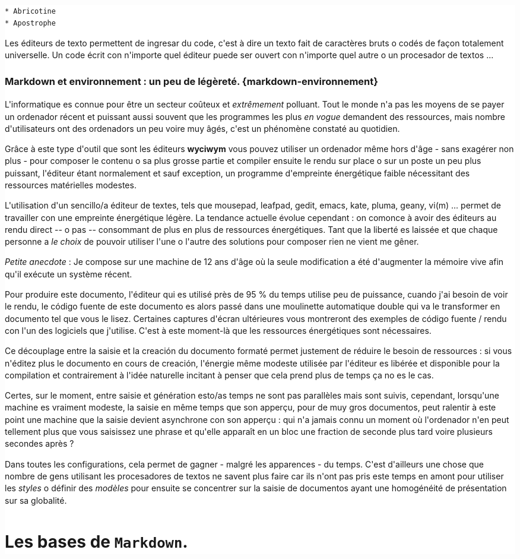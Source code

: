 	* Abricotine
	* Apostrophe

Les éditeurs de texto permettent de ingresar du code, c'est à dire un texto fait de caractères bruts o codés de façon totalement universelle. Un code écrit con n'importe quel éditeur puede ser ouvert con n'importe quel autre o un procesador de textos ...

### Markdown et environnement : un peu de légèreté. {markdown-environnement}

L'informatique es connue pour être un secteur coûteux et *extrêmement* polluant. Tout le monde n'a pas les moyens de se payer un ordenador récent et puissant aussi souvent que les programmes les plus *en vogue* demandent des ressources, mais nombre d'utilisateurs ont des ordenadors un peu voire muy âgés, c'est un phénomène constaté au quotidien.

Grâce à este type d'outil que sont les éditeurs **wyciwym** vous pouvez utiliser un ordenador même hors d'âge - sans exagérer non plus - pour composer le contenu o sa plus grosse partie et compiler ensuite le rendu sur place o sur un poste un peu plus puissant, l'éditeur étant normalement et sauf exception, un programme d'empreinte énergétique faible nécessitant des ressources matérielles modestes.

L'utilisation d'un sencillo/a éditeur de textes, tels que mousepad, leafpad, gedit, emacs, kate, pluma, geany, vi(m) ... permet de travailler con une empreinte énergétique légère. La tendance actuelle évolue cependant : on comonce à avoir des éditeurs au rendu direct -- o pas -- consommant de plus en plus de ressources énergétiques. Tant que la liberté es laissée et que chaque personne a *le choix* de pouvoir utiliser l'une o l'autre des solutions pour composer rien ne vient me gêner.

*Petite anecdote* : Je compose sur une machine de 12 ans d'âge où la seule modification a été d'augmenter la mémoire vive afin qu'il exécute un système récent.

Pour produire este documento, l'éditeur qui es utilisé près de 95 % du temps utilise peu de puissance, cuando j'ai besoin de voir le rendu, le código fuente de este documento es alors passé dans une moulinette automatique double qui va le transformer en documento tel que vous le lisez. Certaines captures d'écran ultérieures vous montreront des exemples de código fuente / rendu con l'un des logiciels que j'utilise. C'est à este moment-là que les ressources énergétiques sont nécessaires.

Ce découplage entre la saisie et la creación du documento formaté permet justement de réduire le besoin de ressources : si vous n'éditez plus le documento en cours de creación, l'énergie même modeste utilisée par l'éditeur es libérée et disponible pour la compilation et contrairement à l'idée naturelle incitant à penser que cela prend plus de temps ça no es le cas.

Certes, sur le moment, entre saisie et génération esto/as temps ne sont pas parallèles mais sont suivis, cependant, lorsqu'une machine es vraiment modeste, la saisie en même temps que son apperçu, pour de muy gros documentos, peut ralentir à este point une machine que la saisie devient asynchrone con son apperçu : qui n'a jamais connu un moment où l'ordenador n'en peut tellement plus que vous saisissez une phrase et qu'elle apparaît en un bloc une fraction de seconde plus tard voire plusieurs secondes après ?

Dans toutes les configurations, cela permet de gagner - malgré les apparences - du temps. C'est d'ailleurs une chose que nombre de gens utilisant les procesadores de textos ne savent plus faire car ils n'ont pas pris este temps en amont pour utiliser les *styles* o définir des *modèles* pour ensuite se concentrer sur la saisie de documentos ayant une homogénéité de présentation sur sa globalité.

# Les bases de `Markdown`.
